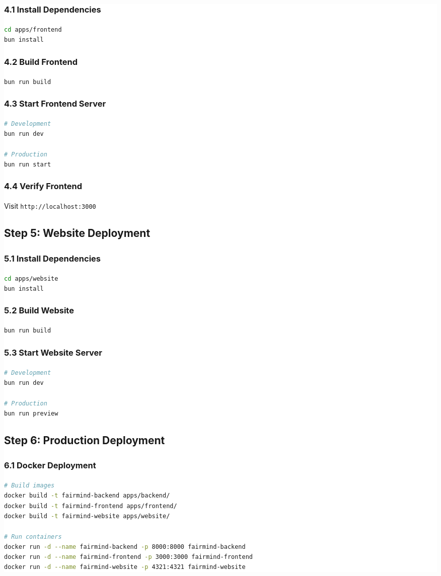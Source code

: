 ### 4.1 Install Dependencies
```bash
cd apps/frontend
bun install
```

### 4.2 Build Frontend
```bash
bun run build
```

### 4.3 Start Frontend Server
```bash
# Development
bun run dev

# Production
bun run start
```

### 4.4 Verify Frontend
Visit `http://localhost:3000`

## Step 5: Website Deployment

### 5.1 Install Dependencies
```bash
cd apps/website
bun install
```

### 5.2 Build Website
```bash
bun run build
```

### 5.3 Start Website Server
```bash
# Development
bun run dev

# Production
bun run preview
```

## Step 6: Production Deployment

### 6.1 Docker Deployment
```bash
# Build images
docker build -t fairmind-backend apps/backend/
docker build -t fairmind-frontend apps/frontend/
docker build -t fairmind-website apps/website/

# Run containers
docker run -d --name fairmind-backend -p 8000:8000 fairmind-backend
docker run -d --name fairmind-frontend -p 3000:3000 fairmind-frontend
docker run -d --name fairmind-website -p 4321:4321 fairmind-website
```

